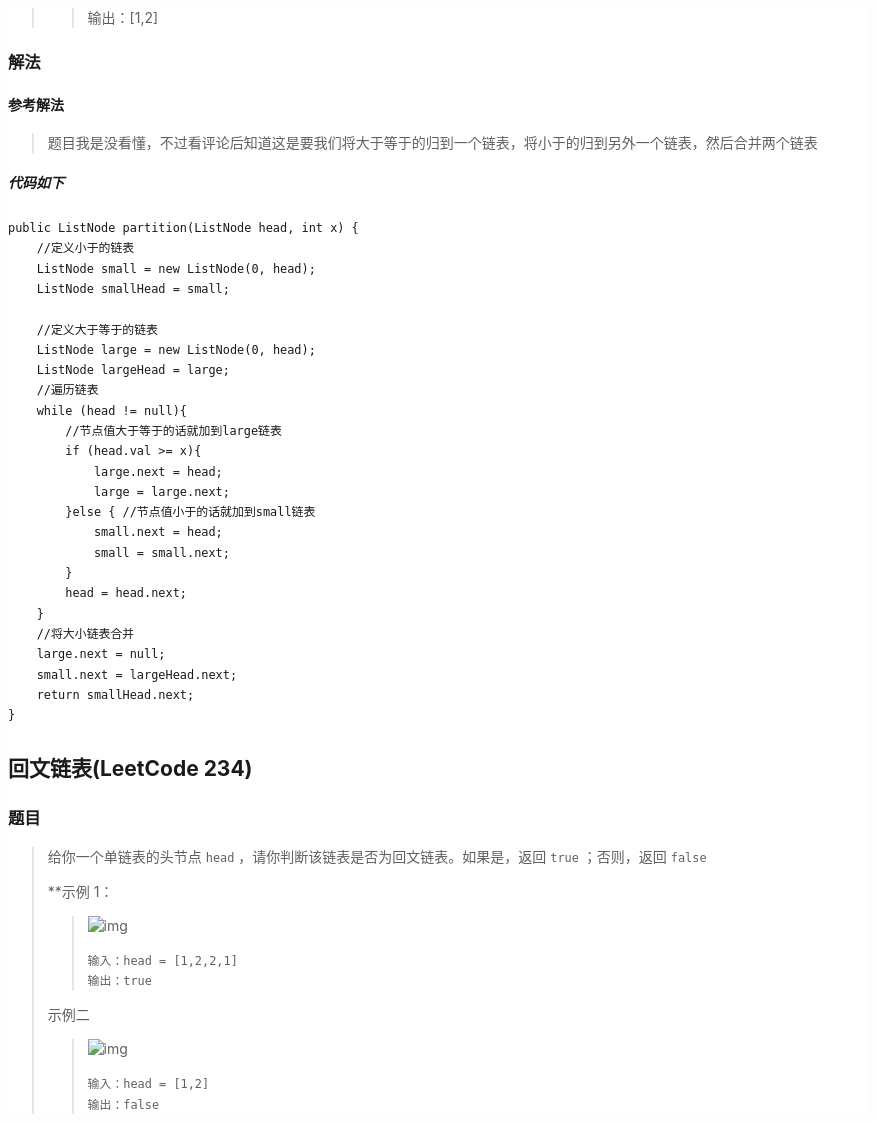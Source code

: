 > >输出：[1,2]
> >```

### 解法

#### 参考解法

> 题目我是没看懂，不过看评论后知道这是要我们将大于等于的归到一个链表，将小于的归到另外一个链表，然后合并两个链表

##### 代码如下

```
public ListNode partition(ListNode head, int x) {
    //定义小于的链表
    ListNode small = new ListNode(0, head);
    ListNode smallHead = small;

    //定义大于等于的链表
    ListNode large = new ListNode(0, head);
    ListNode largeHead = large;
    //遍历链表
    while (head != null){
        //节点值大于等于的话就加到large链表
        if (head.val >= x){
            large.next = head;
            large = large.next;
        }else { //节点值小于的话就加到small链表
            small.next = head;
            small = small.next;
        }
        head = head.next;
    }
    //将大小链表合并
    large.next = null;
    small.next = largeHead.next;
    return smallHead.next;
}
```



## 回文链表(LeetCode 234)

### 题目

> 给你一个单链表的头节点 `head` ，请你判断该链表是否为回文链表。如果是，返回 `true` ；否则，返回 `false` 
>
>  
>
> **示例 1：
>
> >![img](https://cdn.jsdelivr.net/gh/Guo-zf/markdown_pic/img/20210824190708.jpeg)
> >
> >```
> >输入：head = [1,2,2,1]
> >输出：true
> >```
>
> 示例二
>
> >![img](https://cdn.jsdelivr.net/gh/Guo-zf/markdown_pic/img/20210824190722.jpeg)
> >
> >```
> >输入：head = [1,2]
> >输出：false